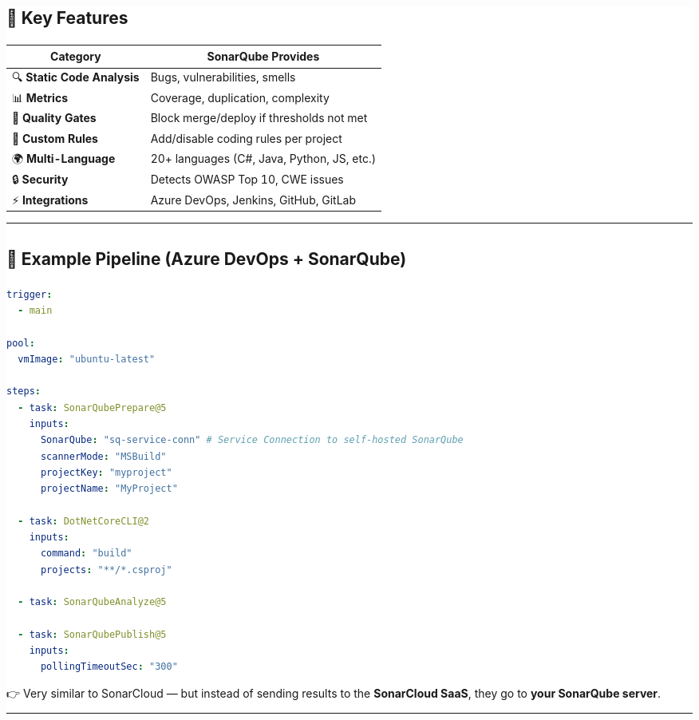 
## 📌 **Key Features**

| Category                    | SonarQube Provides                         |
| --------------------------- | ------------------------------------------ |
| 🔍 **Static Code Analysis** | Bugs, vulnerabilities, smells              |
| 📊 **Metrics**              | Coverage, duplication, complexity          |
| 🚦 **Quality Gates**        | Block merge/deploy if thresholds not met   |
| 🔧 **Custom Rules**         | Add/disable coding rules per project       |
| 🌍 **Multi-Language**       | 20+ languages (C#, Java, Python, JS, etc.) |
| 🔒 **Security**             | Detects OWASP Top 10, CWE issues           |
| ⚡ **Integrations**         | Azure DevOps, Jenkins, GitHub, GitLab      |

---

## 📌 **Example Pipeline (Azure DevOps + SonarQube)**

```yaml
trigger:
  - main

pool:
  vmImage: "ubuntu-latest"

steps:
  - task: SonarQubePrepare@5
    inputs:
      SonarQube: "sq-service-conn" # Service Connection to self-hosted SonarQube
      scannerMode: "MSBuild"
      projectKey: "myproject"
      projectName: "MyProject"

  - task: DotNetCoreCLI@2
    inputs:
      command: "build"
      projects: "**/*.csproj"

  - task: SonarQubeAnalyze@5

  - task: SonarQubePublish@5
    inputs:
      pollingTimeoutSec: "300"
```

👉 Very similar to SonarCloud — but instead of sending results to the **SonarCloud SaaS**, they go to **your SonarQube server**.

---